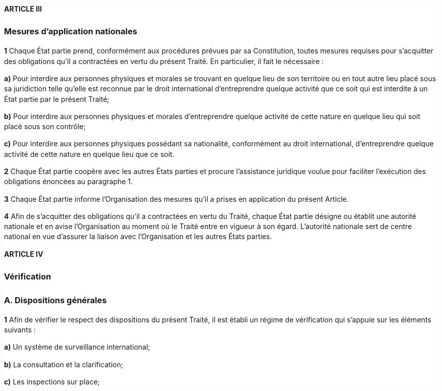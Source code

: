 

**ARTICLE III** 
### Mesures d’application nationales


**1** Chaque État partie prend, conformément aux procédures prévues par sa Constitution, toutes mesures requises pour s’acquitter des obligations qu’il a contractées en vertu du présent Traité. En particulier, il fait le nécessaire :

**a)** Pour interdire aux personnes physiques et morales se trouvant en quelque lieu de son territoire ou en tout autre lieu placé sous sa juridiction telle qu’elle est reconnue par le droit international d’entreprendre quelque activité que ce soit qui est interdite à un État partie par le présent Traité;



**b)** Pour interdire aux personnes physiques et morales d’entreprendre quelque activité de cette nature en quelque lieu qui soit placé sous son contrôle;



**c)** Pour interdire aux personnes physiques possédant sa nationalité, conformément au droit international, d’entreprendre quelque activité de cette nature en quelque lieu que ce soit.





**2** Chaque État partie coopère avec les autres États parties et procure l’assistance juridique voulue pour faciliter l’exécution des obligations énoncées au paragraphe 1.



**3** Chaque État partie informe l’Organisation des mesures qu’il a prises en application du présent Article.



**4** Afin de s’acquitter des obligations qu’il a contractées en vertu du Traité, chaque État partie désigne ou établit une autorité nationale et en avise l’Organisation au moment où le Traité entre en vigueur à son égard. L’autorité nationale sert de centre national en vue d’assurer la liaison avec l’Organisation et les autres États parties.



**ARTICLE IV** 
### Vérification


### A. Dispositions générales


**1** Afin de vérifier le respect des dispositions du présent Traité, il est établi un régime de vérification qui s’appuie sur les éléments suivants :

**a)** Un système de surveillance international;



**b)** La consultation et la clarification;



**c)** Les inspections sur place;
